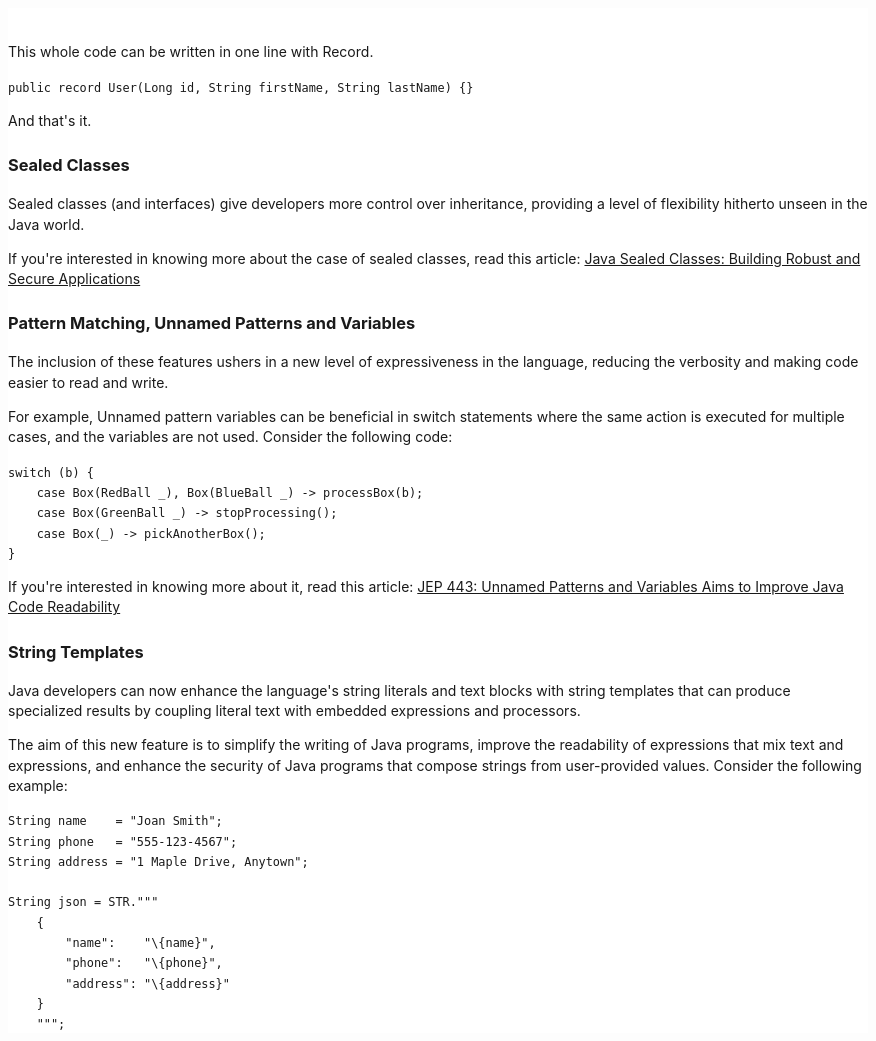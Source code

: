 <br />


This whole code can be written in one line with Record.

```
public record User(Long id, String firstName, String lastName) {}
```

And that's it.

### **Sealed Classes**

Sealed classes (and interfaces) give developers more control over inheritance, providing a level of flexibility hitherto unseen in the Java world.

If you're interested in knowing more about the case of sealed classes, read this article: [Java Sealed Classes: Building Robust and Secure Applications](https://foojay.io/today/java-sealed-classes-in-action-building-robust-and-secure-applications/)

### **Pattern Matching, Unnamed Patterns and Variables**

The inclusion of these features ushers in a new level of expressiveness in the language, reducing the verbosity and making code easier to read and write.

For example, Unnamed pattern variables can be beneficial in switch statements where the same action is executed for multiple cases, and the variables are not used. Consider the following code:

```
switch (b) {
    case Box(RedBall _), Box(BlueBall _) -> processBox(b);
    case Box(GreenBall _) -> stopProcessing();
    case Box(_) -> pickAnotherBox();
}
```

If you're interested in knowing more about it, read this article: [JEP 443: Unnamed Patterns and Variables Aims to Improve Java Code Readability](https://www.infoq.com/news/2023/06/streamlining-java-with-jep-443/)

### **String Templates**

Java developers can now enhance the language's string literals and text blocks with string templates that can produce specialized results by coupling literal text with embedded expressions and processors.

The aim of this new feature is to simplify the writing of Java programs, improve the readability of expressions that mix text and expressions, and enhance the security of Java programs that compose strings from user-provided values. Consider the following example:

```
String name    = "Joan Smith";
String phone   = "555-123-4567";
String address = "1 Maple Drive, Anytown";

String json = STR."""
    {
        "name":    "\{name}",
        "phone":   "\{phone}",
        "address": "\{address}"
    }
    """;
```

